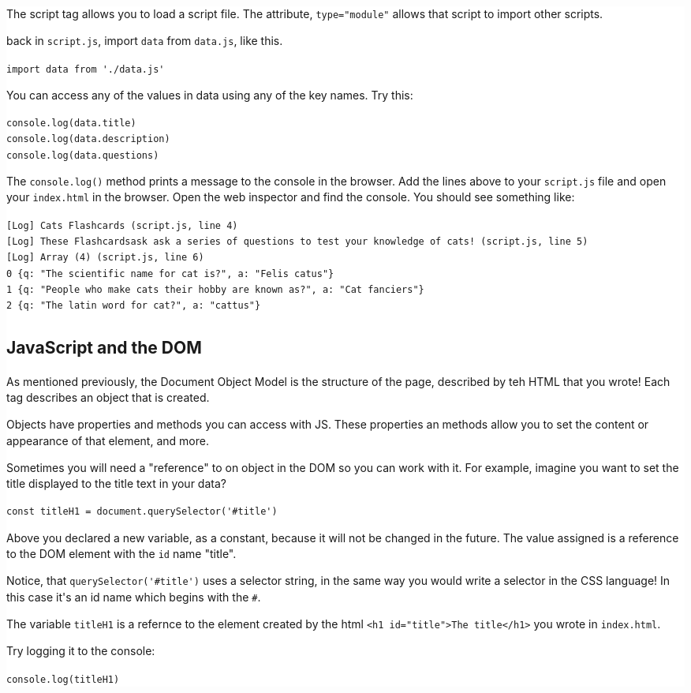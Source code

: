 The script tag allows you to load a script file. The attribute, `type="module"` allows that script to import other scripts. 

back in `script.js`, import `data` from `data.js`, like this.

```JS
import data from './data.js'
```

You can access any of the values in data using any of the key names. Try this:

```JS
console.log(data.title)
console.log(data.description)
console.log(data.questions)
```

The `console.log()` method prints a message to the console in the browser. Add the lines above to your `script.js` file and open your `index.html` in the browser. Open the web inspector and find the console. You should see something like: 

```
[Log] Cats Flashcards (script.js, line 4)
[Log] These Flashcardsask ask a series of questions to test your knowledge of cats! (script.js, line 5)
[Log] Array (4) (script.js, line 6)
0 {q: "The scientific name for cat is?", a: "Felis catus"}
1 {q: "People who make cats their hobby are known as?", a: "Cat fanciers"}
2 {q: "The latin word for cat?", a: "cattus"}
```

## JavaScript and the DOM
As mentioned previously, the Document Object Model is the structure of the page, described by teh HTML that you wrote! Each tag describes an object that is created. 

Objects have properties and methods you can access with JS. These properties an methods allow you to set the content or appearance of that element, and more. 

Sometimes you will need a "reference" to on object in the DOM so you can work with it. For example, imagine you want to set the title displayed to the title text in your data? 

```JS
const titleH1 = document.querySelector('#title')
```

Above you declared a new variable, as a constant, because it will not be changed in the future. The value assigned is a reference to the DOM element with the `id` name "title". 

Notice, that `querySelector('#title')` uses a selector string, in the same way you would write a selector in the CSS language! In this case it's an id name which begins with the `#`. 

The variable `titleH1` is a refernce to the element created by the html `<h1 id="title">The title</h1>` you wrote in `index.html`.

Try logging it to the console: 

```JS
console.log(titleH1)
```

